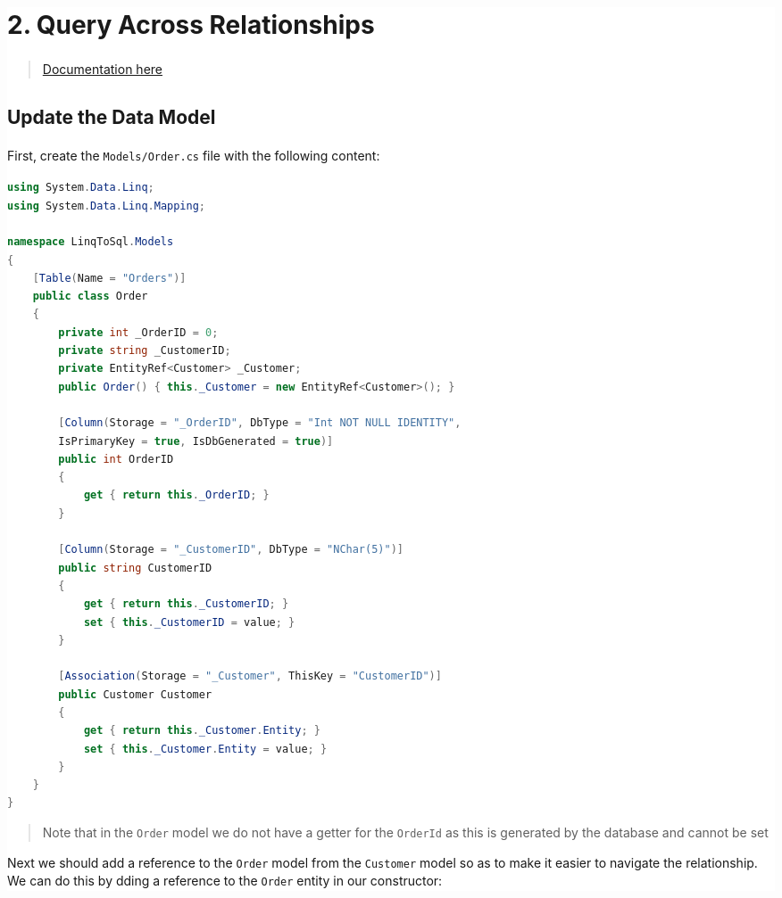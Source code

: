 # 2. Query Across Relationships

> [Documentation here](https://docs.microsoft.com/en-us/dotnet/framework/data/adonet/sql/linq/walkthrough-querying-across-relationships-csharp)

## Update the Data Model

First, create the `Models/Order.cs` file with the following content:

```cs
using System.Data.Linq;
using System.Data.Linq.Mapping;

namespace LinqToSql.Models
{
    [Table(Name = "Orders")]
    public class Order
    {
        private int _OrderID = 0;
        private string _CustomerID;
        private EntityRef<Customer> _Customer;
        public Order() { this._Customer = new EntityRef<Customer>(); }

        [Column(Storage = "_OrderID", DbType = "Int NOT NULL IDENTITY",
        IsPrimaryKey = true, IsDbGenerated = true)]
        public int OrderID
        {
            get { return this._OrderID; }
        }

        [Column(Storage = "_CustomerID", DbType = "NChar(5)")]
        public string CustomerID
        {
            get { return this._CustomerID; }
            set { this._CustomerID = value; }
        }

        [Association(Storage = "_Customer", ThisKey = "CustomerID")]
        public Customer Customer
        {
            get { return this._Customer.Entity; }
            set { this._Customer.Entity = value; }
        }
    }
}
```

> Note that in the `Order` model we do not have a getter for the `OrderId` as this is generated by the database and cannot be set

Next we should add a reference to the `Order` model from the `Customer` model so as to make it easier to navigate the relationship. We can do this by dding a reference to the `Order` entity in our constructor:
